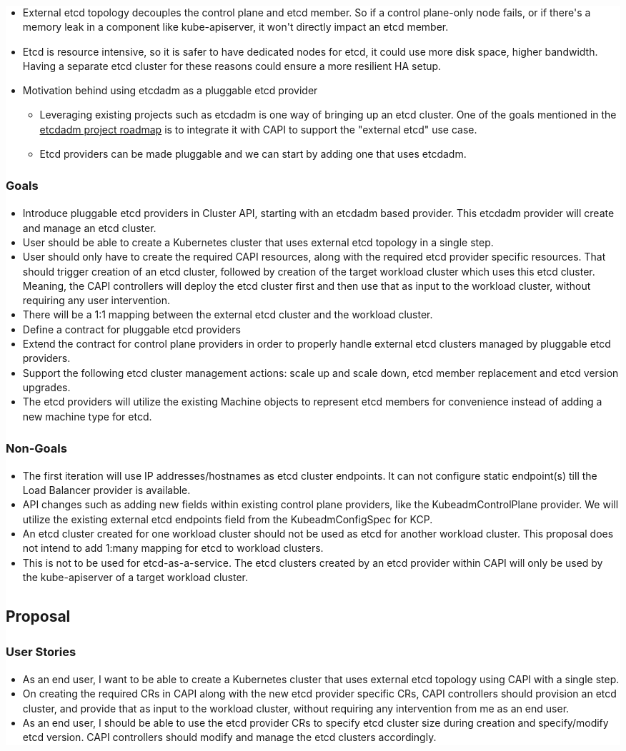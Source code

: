   - External etcd topology decouples the control plane and etcd member. So if a control plane-only node fails, or if there's a memory leak in a component like kube-apiserver, it won't directly impact an etcd member.
    
  - Etcd is resource intensive, so it is safer to have dedicated nodes for etcd, it could use more disk space, higher bandwidth. 
    Having a separate etcd cluster for these reasons could ensure a more resilient HA setup.
    
- Motivation behind using etcdadm as a pluggable etcd provider
  
  - Leveraging existing projects such as etcdadm is one way of bringing up an etcd cluster. One of the goals mentioned in the [etcdadm project roadmap](https://github.com/kubernetes-sigs/etcdadm/blob/master/ROADMAP.md) is to integrate it with CAPI to support the "external etcd" use case.
  
  - Etcd providers can be made pluggable and we can start by adding one that uses etcdadm.

### Goals

- Introduce pluggable etcd providers in Cluster API, starting with an etcdadm based provider. This etcdadm provider will create and manage an etcd cluster.
- User should be able to create a Kubernetes cluster that uses external etcd topology in a single step.
- User should only have to create the required CAPI resources, along with the required etcd provider specific resources. That should trigger creation of an etcd cluster, followed by creation of the target workload cluster which uses this etcd cluster. Meaning, the CAPI controllers will deploy the etcd cluster first and then use that as input to the workload cluster, without requiring any user intervention.
- There will be a 1:1 mapping between the external etcd cluster and the workload cluster.
- Define a contract for pluggable etcd providers
- Extend the contract for control plane providers in order to properly handle external etcd clusters managed by pluggable etcd providers.
- Support the following etcd cluster management actions: scale up and scale down, etcd member replacement and etcd version upgrades.
- The etcd providers will utilize the existing Machine objects to represent etcd members for convenience instead of adding a new machine type for etcd.

### Non-Goals
- The first iteration will use IP addresses/hostnames as etcd cluster endpoints. It can not configure static endpoint(s) till the Load Balancer provider is available.
- API changes such as adding new fields within existing control plane providers, like the KubeadmControlPlane provider. We will utilize the existing external etcd endpoints field from the KubeadmConfigSpec for KCP.
- An etcd cluster created for one workload cluster should not be used as etcd for another workload cluster. This proposal does not intend to add 1:many mapping for etcd to workload clusters.
- This is not to be used for etcd-as-a-service. The etcd clusters created by an etcd provider within CAPI will only be used by the kube-apiserver of a target workload cluster.

## Proposal

### User Stories

- As an end user, I want to be able to create a Kubernetes cluster that uses external etcd topology using CAPI with a single step.
- On creating the required CRs in CAPI along with the new etcd provider specific CRs, CAPI controllers should provision an etcd cluster, and provide that as input to the workload cluster, without requiring any intervention from me as an end user.
- As an end user, I should be able to use the etcd provider CRs to specify etcd cluster size during creation and specify/modify etcd version. CAPI controllers should modify and manage the etcd clusters accordingly.
